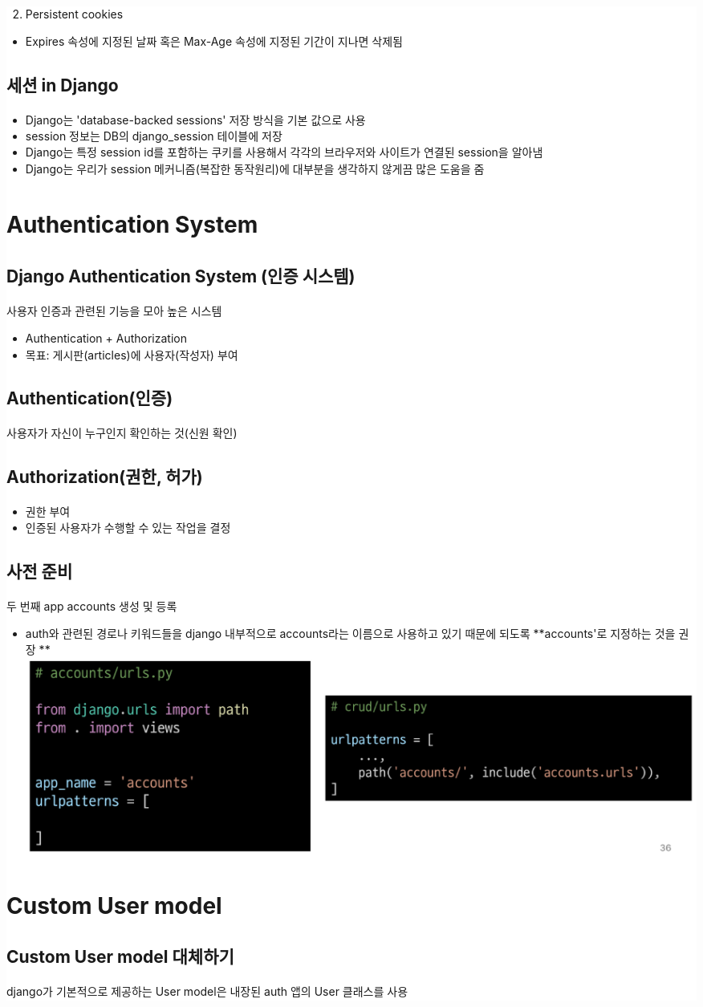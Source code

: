 2. Persistent cookies
- Expires 속성에 지정된 날짜 혹은 Max-Age 속성에 지정된 기간이 지나면 삭제됨

## 세션 in Django
- Django는 'database-backed sessions' 저장 방식을 기본 값으로 사용
- session 정보는 DB의 django_session 테이블에 저장
- Django는 특정 session id를 포함하는 쿠키를 사용해서 각각의 브라우저와 사이트가 연결된 session을 알아냄
- Django는 우리가 session 메커니즘(복잡한 동작원리)에 대부분을 생각하지 않게끔 많은 도움을 줌

# Authentication System
## Django Authentication System (인증 시스템)
사용자 인증과 관련된 기능을 모아 높은 시스템
- Authentication + Authorization 
- 목표: 게시판(articles)에 사용자(작성자) 부여

## Authentication(인증)
사용자가 자신이 누구인지 확인하는 것(신원 확인)

## Authorization(권한, 허가)
- 권한 부여
- 인증된 사용자가 수행할 수 있는 작업을 결정


## 사전 준비
두 번째 app accounts 생성 및 등록
- auth와 관련된 경로나 키워드들을 django 내부적으로 accounts라는 이름으로 사용하고 있기 때문에 되도록 **accounts'로 지정하는 것을 권장 **
![Alt text](images/image-7.png)

# Custom User model
## Custom User model 대체하기
django가 기본적으로 제공하는 User model은 내장된 auth 앱의 User 클래스를 사용
